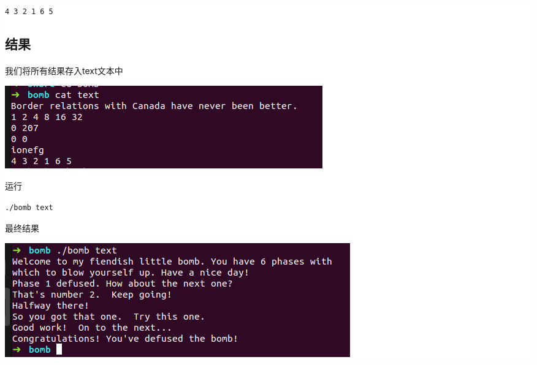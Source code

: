 ```assembly
4 3 2 1 6 5
```

##	结果

 我们将所有结果存入text文本中

![1552216358522](assets/1552216358522.png)

运行

```assembly
./bomb text
```

最终结果

![1552216281696](assets/1552216281696.png)
